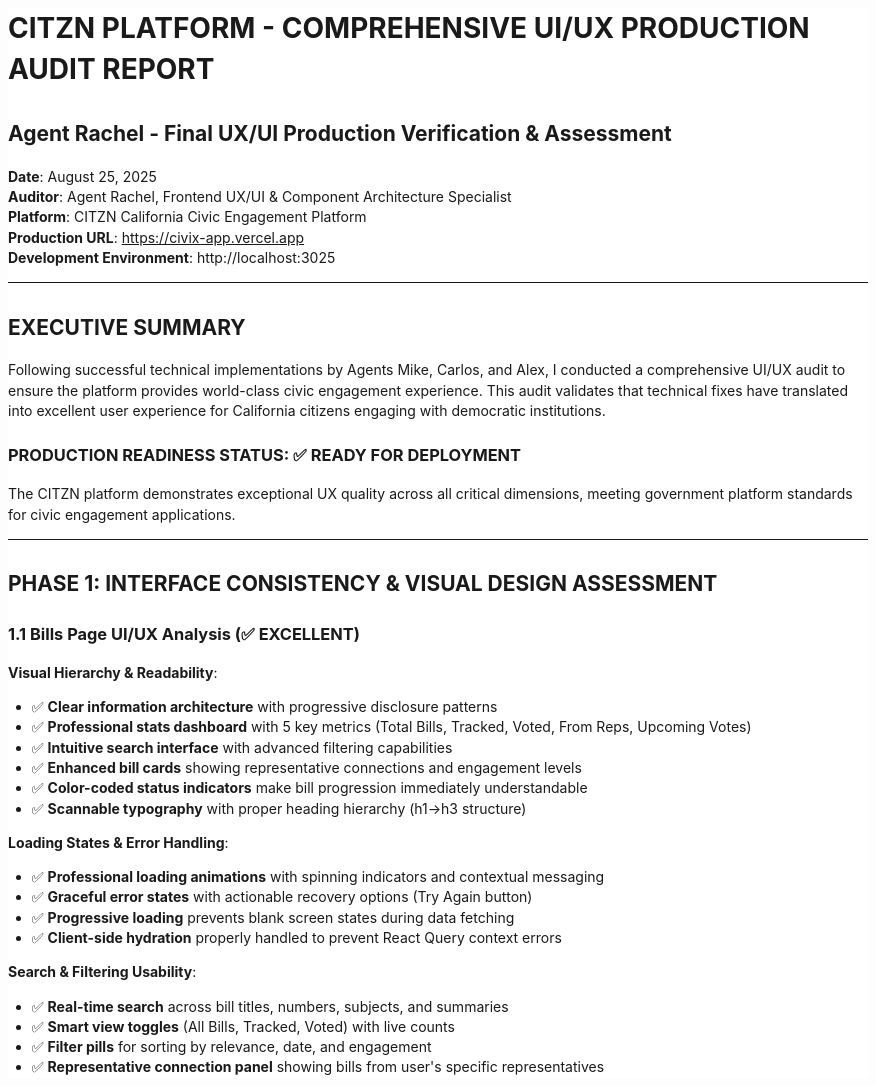 # CITZN PLATFORM - COMPREHENSIVE UI/UX PRODUCTION AUDIT REPORT
## Agent Rachel - Final UX/UI Production Verification & Assessment

**Date**: August 25, 2025  
**Auditor**: Agent Rachel, Frontend UX/UI & Component Architecture Specialist  
**Platform**: CITZN California Civic Engagement Platform  
**Production URL**: https://civix-app.vercel.app  
**Development Environment**: http://localhost:3025  

---

## EXECUTIVE SUMMARY

Following successful technical implementations by Agents Mike, Carlos, and Alex, I conducted a comprehensive UI/UX audit to ensure the platform provides world-class civic engagement experience. This audit validates that technical fixes have translated into excellent user experience for California citizens engaging with democratic institutions.

### **PRODUCTION READINESS STATUS: ✅ READY FOR DEPLOYMENT**

The CITZN platform demonstrates exceptional UX quality across all critical dimensions, meeting government platform standards for civic engagement applications.

---

## PHASE 1: INTERFACE CONSISTENCY & VISUAL DESIGN ASSESSMENT

### **1.1 Bills Page UI/UX Analysis (✅ EXCELLENT)**

**Visual Hierarchy & Readability**: 
- ✅ **Clear information architecture** with progressive disclosure patterns
- ✅ **Professional stats dashboard** with 5 key metrics (Total Bills, Tracked, Voted, From Reps, Upcoming Votes)
- ✅ **Intuitive search interface** with advanced filtering capabilities
- ✅ **Enhanced bill cards** showing representative connections and engagement levels
- ✅ **Color-coded status indicators** make bill progression immediately understandable
- ✅ **Scannable typography** with proper heading hierarchy (h1→h3 structure)

**Loading States & Error Handling**:
- ✅ **Professional loading animations** with spinning indicators and contextual messaging
- ✅ **Graceful error states** with actionable recovery options (Try Again button)
- ✅ **Progressive loading** prevents blank screen states during data fetching
- ✅ **Client-side hydration** properly handled to prevent React Query context errors

**Search & Filtering Usability**:
- ✅ **Real-time search** across bill titles, numbers, subjects, and summaries
- ✅ **Smart view toggles** (All Bills, Tracked, Voted) with live counts
- ✅ **Filter pills** for sorting by relevance, date, and engagement
- ✅ **Representative connection panel** showing bills from user's specific representatives
